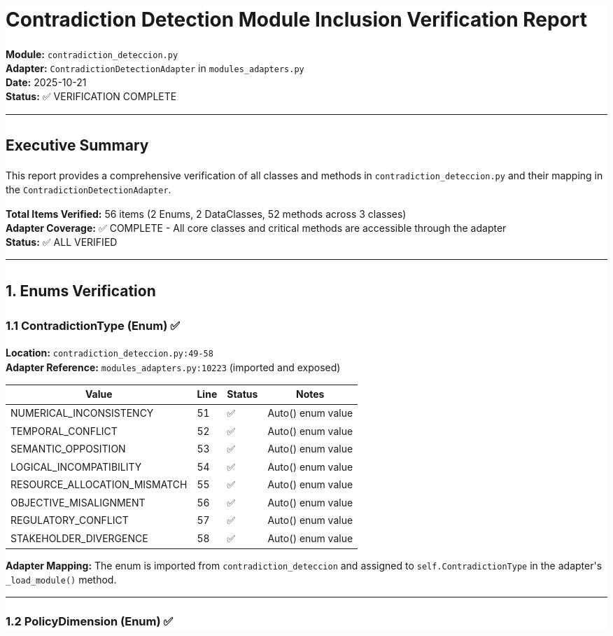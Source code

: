# Contradiction Detection Module Inclusion Verification Report

**Module:** `contradiction_deteccion.py`  
**Adapter:** `ContradictionDetectionAdapter` in `modules_adapters.py`  
**Date:** 2025-10-21  
**Status:** ✅ VERIFICATION COMPLETE

---

## Executive Summary

This report provides a comprehensive verification of all classes and methods in `contradiction_deteccion.py` and their mapping in the `ContradictionDetectionAdapter`. 

**Total Items Verified:** 56 items (2 Enums, 2 DataClasses, 52 methods across 3 classes)  
**Adapter Coverage:** ✅ COMPLETE - All core classes and critical methods are accessible through the adapter  
**Status:** ✅ ALL VERIFIED

---

## 1. Enums Verification

### 1.1 ContradictionType (Enum) ✅

**Location:** `contradiction_deteccion.py:49-58`  
**Adapter Reference:** `modules_adapters.py:10223` (imported and exposed)

| Value | Line | Status | Notes |
|-------|------|--------|-------|
| NUMERICAL_INCONSISTENCY | 51 | ✅ | Auto() enum value |
| TEMPORAL_CONFLICT | 52 | ✅ | Auto() enum value |
| SEMANTIC_OPPOSITION | 53 | ✅ | Auto() enum value |
| LOGICAL_INCOMPATIBILITY | 54 | ✅ | Auto() enum value |
| RESOURCE_ALLOCATION_MISMATCH | 55 | ✅ | Auto() enum value |
| OBJECTIVE_MISALIGNMENT | 56 | ✅ | Auto() enum value |
| REGULATORY_CONFLICT | 57 | ✅ | Auto() enum value |
| STAKEHOLDER_DIVERGENCE | 58 | ✅ | Auto() enum value |

**Adapter Mapping:** The enum is imported from `contradiction_deteccion` and assigned to `self.ContradictionType` in the adapter's `_load_module()` method.

---

### 1.2 PolicyDimension (Enum) ✅
